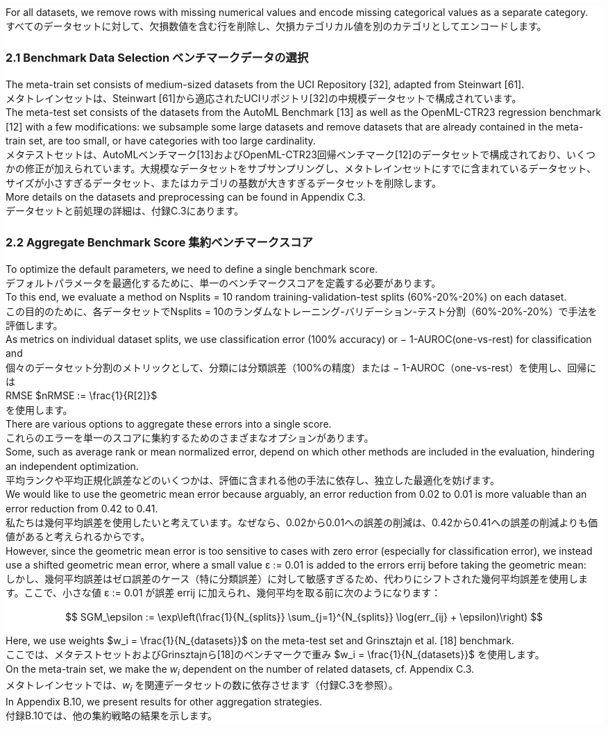 For all datasets, we remove rows with missing numerical values and encode missing categorical values as a separate category.  
すべてのデータセットに対して、欠損数値を含む行を削除し、欠損カテゴリカル値を別のカテゴリとしてエンコードします。  
### **2.1** **Benchmark Data Selection**  **ベンチマークデータの選択**  
The meta-train set consists of medium-sized datasets from the UCI Repository [32], adapted from Steinwart [61].  
メタトレインセットは、Steinwart [61]から適応されたUCIリポジトリ[32]の中規模データセットで構成されています。  
The meta-test set consists of the datasets from the AutoML Benchmark [13] as well as the OpenML-CTR23 regression benchmark [12] with a few modifications: we subsample some large datasets and remove datasets that are already contained in the meta-train set, are too small, or have categories with too large cardinality.  
メタテストセットは、AutoMLベンチマーク[13]およびOpenML-CTR23回帰ベンチマーク[12]のデータセットで構成されており、いくつかの修正が加えられています。大規模なデータセットをサブサンプリングし、メタトレインセットにすでに含まれているデータセット、サイズが小さすぎるデータセット、またはカテゴリの基数が大きすぎるデータセットを削除します。  
More details on the datasets and preprocessing can be found in Appendix C.3.  
データセットと前処理の詳細は、付録C.3にあります。  

### **2.2** **Aggregate Benchmark Score**  **集約ベンチマークスコア**  
To optimize the default parameters, we need to define a single benchmark score.  
デフォルトパラメータを最適化するために、単一のベンチマークスコアを定義する必要があります。  
To this end, we evaluate a method on Nsplits = 10 random training-validation-test splits (60%-20%-20%) on each dataset.  
この目的のために、各データセットでNsplits = 10のランダムなトレーニング-バリデーション-テスト分割（60%-20%-20%）で手法を評価します。  
As metrics on individual dataset splits, we use classification error (100% accuracy) or _−_ 1-AUROC(one-vs-rest) for classification and  
個々のデータセット分割のメトリックとして、分類には分類誤差（100%の精度）または _−_ 1-AUROC（one-vs-rest）を使用し、回帰には  
RMSE $nRMSE := \frac{1}{R[2]}$  
を使用します。  
There are various options to aggregate these errors into a single score.  
これらのエラーを単一のスコアに集約するためのさまざまなオプションがあります。  
Some, such as average rank or mean normalized error, depend on which other methods are included in the evaluation, hindering an independent optimization.  
平均ランクや平均正規化誤差などのいくつかは、評価に含まれる他の手法に依存し、独立した最適化を妨げます。  
We would like to use the geometric mean error because arguably, an error reduction from 0.02 to 0.01 is more valuable than an error reduction from 0.42 to 0.41.  
私たちは幾何平均誤差を使用したいと考えています。なぜなら、0.02から0.01への誤差の削減は、0.42から0.41への誤差の削減よりも価値があると考えられるからです。  
However, since the geometric mean error is too sensitive to cases with zero error (especially for classification error), we instead use a shifted geometric mean error, where a small value ε := 0.01 is added to the errors errij before taking the geometric mean:  
しかし、幾何平均誤差はゼロ誤差のケース（特に分類誤差）に対して敏感すぎるため、代わりにシフトされた幾何平均誤差を使用します。ここで、小さな値 ε := 0.01 が誤差 errij に加えられ、幾何平均を取る前に次のようになります：  

$$
SGM_\epsilon := \exp\left(\frac{1}{N_{splits}} \sum_{j=1}^{N_{splits}} \log(err_{ij} + \epsilon)\right)
$$  

Here, we use weights $w_i = \frac{1}{N_{datasets}}$ on the meta-test set and Grinsztajn et al. [18] benchmark.  
ここでは、メタテストセットおよびGrinsztajnら[18]のベンチマークで重み $w_i = \frac{1}{N_{datasets}}$ を使用します。  
On the meta-train set, we make the $w_i$ dependent on the number of related datasets, cf. Appendix C.3.  
メタトレインセットでは、$w_i$ を関連データセットの数に依存させます（付録C.3を参照）。  
In Appendix B.10, we present results for other aggregation strategies.  
付録B.10では、他の集約戦略の結果を示します。
